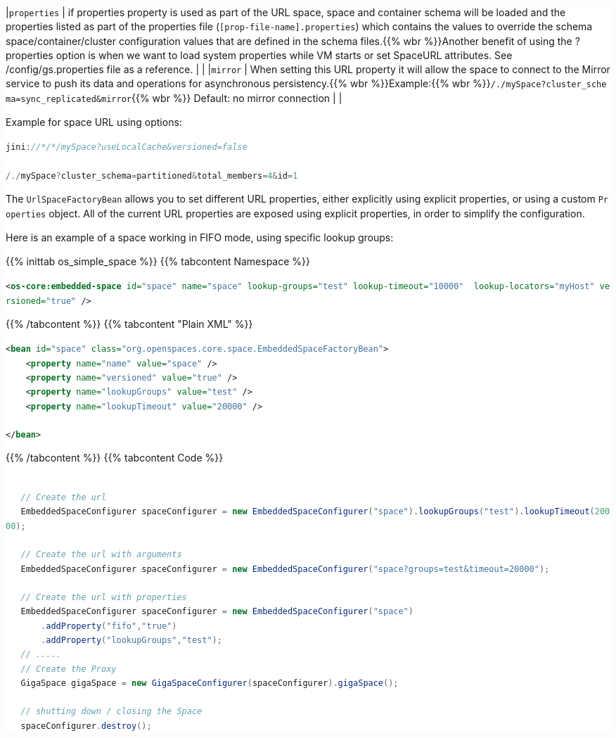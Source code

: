 |`properties` | if properties property is used as part of the URL space, space and container schema will be loaded and the properties listed as part of the properties file (`[prop-file-name].properties`) which contains the values to override the schema space/container/cluster configuration values that are defined in the schema files.{{% wbr %}}Another benefit of using the ?properties option is when we want to load system properties while VM starts or set SpaceURL attributes. See /config/gs.properties file as a reference. | |
|`mirror` | When setting this URL property it will allow the space to connect to the Mirror service to push its data and operations for asynchronous persistency.{{% wbr %}}Example:{{% wbr %}}`/./mySpace?cluster_schema=sync_replicated&mirror`{{% wbr %}} Default: no mirror connection | |

Example for space URL using options:

```java
jini://*/*/mySpace?useLocalCache&versioned=false

/./mySpace?cluster_schema=partitioned&total_members=4&id=1
```


The `UrlSpaceFactoryBean` allows you to set different URL properties, either explicitly using explicit properties, or using a custom `Properties` object. All of the current URL properties are exposed using explicit properties, in order to simplify the configuration.

Here is an example of a space working in FIFO mode, using specific lookup groups:

{{% inittab os_simple_space %}}
{{% tabcontent Namespace %}}

```xml
<os-core:embedded-space id="space" name="space" lookup-groups="test" lookup-timeout="10000"  lookup-locators="myHost" versioned="true" />
```

{{% /tabcontent %}}
{{% tabcontent "Plain XML" %}}

```xml
<bean id="space" class="org.openspaces.core.space.EmbeddedSpaceFactoryBean">
    <property name="name" value="space" />
    <property name="versioned" value="true" />
    <property name="lookupGroups" value="test" />
    <property name="lookupTimeout" value="20000" />
    
</bean>
```

{{% /tabcontent %}}
{{% tabcontent Code %}}

```java

   // Create the url
   EmbeddedSpaceConfigurer spaceConfigurer = new EmbeddedSpaceConfigurer("space").lookupGroups("test").lookupTimeout(20000);

   // Create the url with arguments
   EmbeddedSpaceConfigurer spaceConfigurer = new EmbeddedSpaceConfigurer("space?groups=test&timeout=20000");

   // Create the url with properties
   EmbeddedSpaceConfigurer spaceConfigurer = new EmbeddedSpaceConfigurer("space")
       .addProperty("fifo","true")
       .addProperty("lookupGroups","test");
   // .....
   // Create the Proxy
   GigaSpace gigaSpace = new GigaSpaceConfigurer(spaceConfigurer).gigaSpace();

   // shutting down / closing the Space
   spaceConfigurer.destroy();
```
